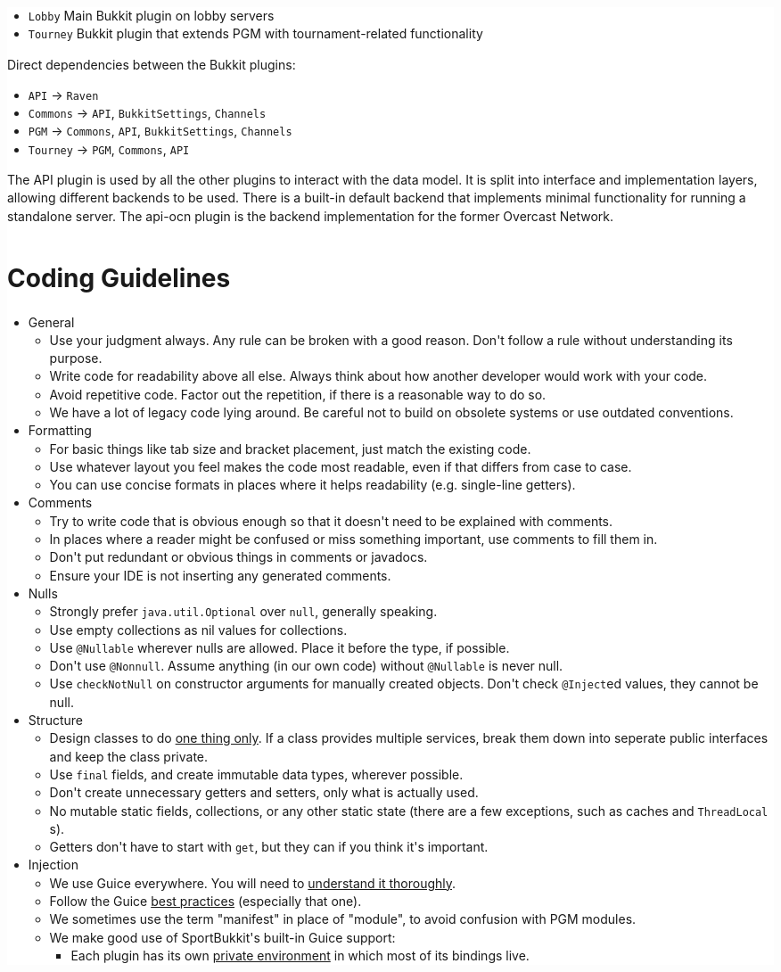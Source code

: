 * `Lobby` Main Bukkit plugin on lobby servers
* `Tourney` Bukkit plugin that extends PGM with tournament-related functionality

Direct dependencies between the Bukkit plugins:

* `API` -> `Raven`
* `Commons` -> `API`, `BukkitSettings`, `Channels`
* `PGM` -> `Commons`, `API`, `BukkitSettings`, `Channels`
* `Tourney` -> `PGM`, `Commons`, `API`

The API plugin is used by all the other plugins to interact with the data model.
It is split into interface and implementation layers, allowing different backends
to be used. There is a built-in default backend that implements minimal functionality
for running a standalone server. The api-ocn plugin is the backend implementation for
the former Overcast Network.


# Coding Guidelines

* General
  * Use your judgment always. Any rule can be broken with a good reason. Don't follow a rule without understanding its purpose.
  * Write code for readability above all else. Always think about how another developer would work with your code.
  * Avoid repetitive code. Factor out the repetition, if there is a reasonable way to do so.
  * We have a lot of legacy code lying around. Be careful not to build on obsolete systems or use outdated conventions.
* Formatting
  * For basic things like tab size and bracket placement, just match the existing code.
  * Use whatever layout you feel makes the code most readable, even if that differs from case to case.
  * You can use concise formats in places where it helps readability (e.g. single-line getters).
* Comments
  * Try to write code that is obvious enough so that it doesn't need to be explained with comments.
  * In places where a reader might be confused or miss something important, use comments to fill them in.
  * Don't put redundant or obvious things in comments or javadocs.
  * Ensure your IDE is not inserting any generated comments.
* Nulls
  * Strongly prefer `java.util.Optional` over `null`, generally speaking.
  * Use empty collections as nil values for collections.
  * Use `@Nullable` wherever nulls are allowed. Place it before the type, if possible.
  * Don't use `@Nonnull`. Assume anything (in our own code) without `@Nullable` is never null.
  * Use `checkNotNull` on constructor arguments for manually created objects. Don't check `@Inject`ed values, they cannot be null.
* Structure
  * Design classes to do [one thing only](https://en.wikipedia.org/wiki/Single_responsibility_principle).
    If a class provides multiple services, break them down into seperate public interfaces and keep the class private.
  * Use `final` fields, and create immutable data types, wherever possible.
  * Don't create unnecessary getters and setters, only what is actually used.
  * No mutable static fields, collections, or any other static state (there are a few exceptions, such as caches and `ThreadLocal`s).
  * Getters don't have to start with `get`, but they can if you think it's important.
* Injection
  * We use Guice everywhere. You will need to [understand it thoroughly](https://github.com/google/guice/wiki/Motivation).
  * Follow the Guice [best practices](https://github.com/google/guice/wiki/InjectOnlyDirectDependencies) (especially that one).
  * We sometimes use the term "manifest" in place of "module", to avoid confusion with PGM modules.
  * We make good use of SportBukkit's built-in Guice support:
    * Each plugin has its own [private environment](https://github.com/OvercastNetwork/minecraft-api/blob/master/src/main/java/tc/oc/inject/ProtectedModule.java)
      in which most of its bindings live.